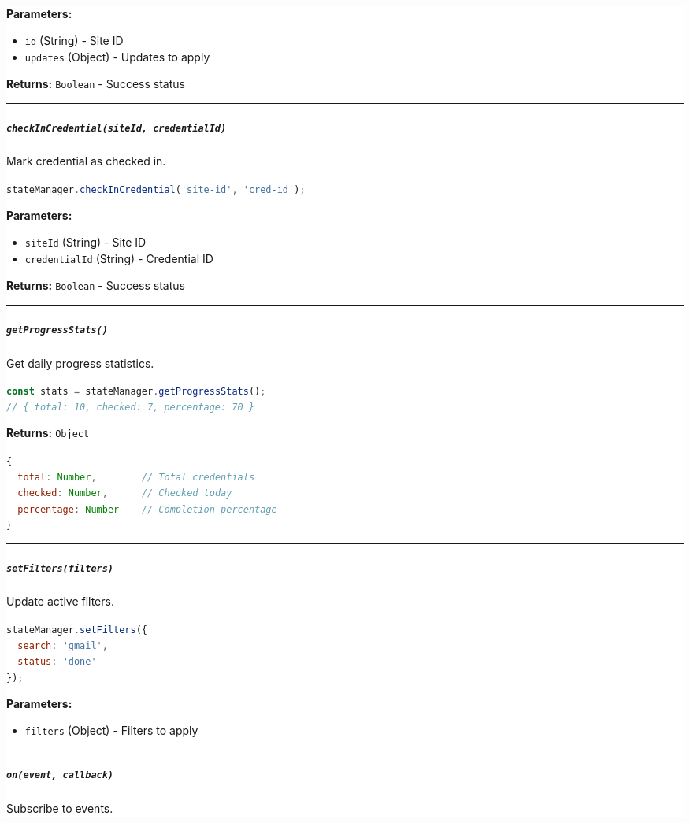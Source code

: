 **Parameters:**
- `id` (String) - Site ID
- `updates` (Object) - Updates to apply

**Returns:** `Boolean` - Success status

---

##### `checkInCredential(siteId, credentialId)`
Mark credential as checked in.

```javascript
stateManager.checkInCredential('site-id', 'cred-id');
```

**Parameters:**
- `siteId` (String) - Site ID
- `credentialId` (String) - Credential ID

**Returns:** `Boolean` - Success status

---

##### `getProgressStats()`
Get daily progress statistics.

```javascript
const stats = stateManager.getProgressStats();
// { total: 10, checked: 7, percentage: 70 }
```

**Returns:** `Object`
```javascript
{
  total: Number,        // Total credentials
  checked: Number,      // Checked today
  percentage: Number    // Completion percentage
}
```

---

##### `setFilters(filters)`
Update active filters.

```javascript
stateManager.setFilters({
  search: 'gmail',
  status: 'done'
});
```

**Parameters:**
- `filters` (Object) - Filters to apply

---

##### `on(event, callback)`
Subscribe to events.
